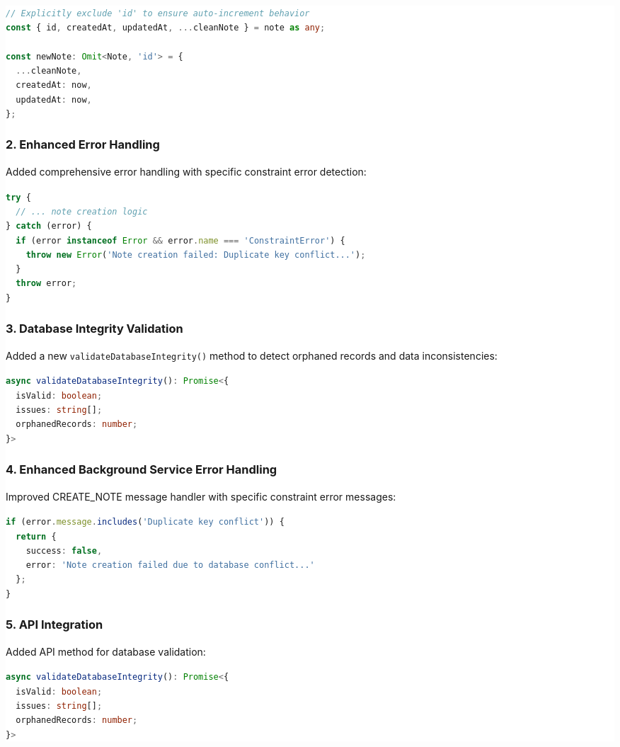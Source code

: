 ```typescript
// Explicitly exclude 'id' to ensure auto-increment behavior
const { id, createdAt, updatedAt, ...cleanNote } = note as any;

const newNote: Omit<Note, 'id'> = {
  ...cleanNote,
  createdAt: now,
  updatedAt: now,
};
```

### 2. Enhanced Error Handling
Added comprehensive error handling with specific constraint error detection:

```typescript
try {
  // ... note creation logic
} catch (error) {
  if (error instanceof Error && error.name === 'ConstraintError') {
    throw new Error('Note creation failed: Duplicate key conflict...');
  }
  throw error;
}
```

### 3. Database Integrity Validation
Added a new `validateDatabaseIntegrity()` method to detect orphaned records and data inconsistencies:

```typescript
async validateDatabaseIntegrity(): Promise<{
  isValid: boolean;
  issues: string[];
  orphanedRecords: number;
}>
```

### 4. Enhanced Background Service Error Handling
Improved CREATE_NOTE message handler with specific constraint error messages:

```typescript
if (error.message.includes('Duplicate key conflict')) {
  return { 
    success: false, 
    error: 'Note creation failed due to database conflict...' 
  };
}
```

### 5. API Integration
Added API method for database validation:

```typescript
async validateDatabaseIntegrity(): Promise<{
  isValid: boolean;
  issues: string[];
  orphanedRecords: number;
}>
```
